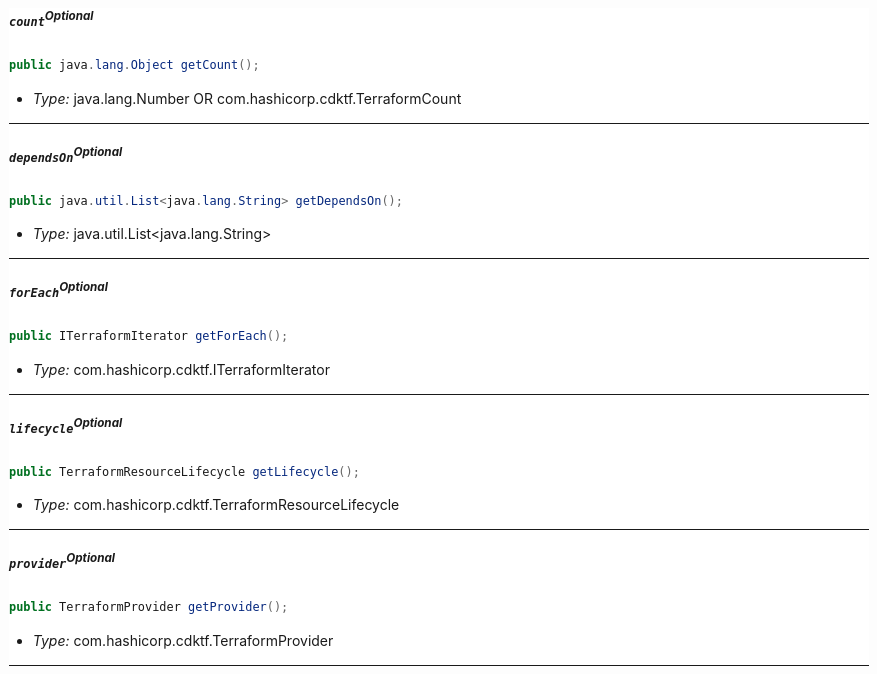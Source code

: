 ##### `count`<sup>Optional</sup> <a name="count" id="@cdktf/provider-databricks.sqlVisualization.SqlVisualization.property.count"></a>

```java
public java.lang.Object getCount();
```

- *Type:* java.lang.Number OR com.hashicorp.cdktf.TerraformCount

---

##### `dependsOn`<sup>Optional</sup> <a name="dependsOn" id="@cdktf/provider-databricks.sqlVisualization.SqlVisualization.property.dependsOn"></a>

```java
public java.util.List<java.lang.String> getDependsOn();
```

- *Type:* java.util.List<java.lang.String>

---

##### `forEach`<sup>Optional</sup> <a name="forEach" id="@cdktf/provider-databricks.sqlVisualization.SqlVisualization.property.forEach"></a>

```java
public ITerraformIterator getForEach();
```

- *Type:* com.hashicorp.cdktf.ITerraformIterator

---

##### `lifecycle`<sup>Optional</sup> <a name="lifecycle" id="@cdktf/provider-databricks.sqlVisualization.SqlVisualization.property.lifecycle"></a>

```java
public TerraformResourceLifecycle getLifecycle();
```

- *Type:* com.hashicorp.cdktf.TerraformResourceLifecycle

---

##### `provider`<sup>Optional</sup> <a name="provider" id="@cdktf/provider-databricks.sqlVisualization.SqlVisualization.property.provider"></a>

```java
public TerraformProvider getProvider();
```

- *Type:* com.hashicorp.cdktf.TerraformProvider

---
